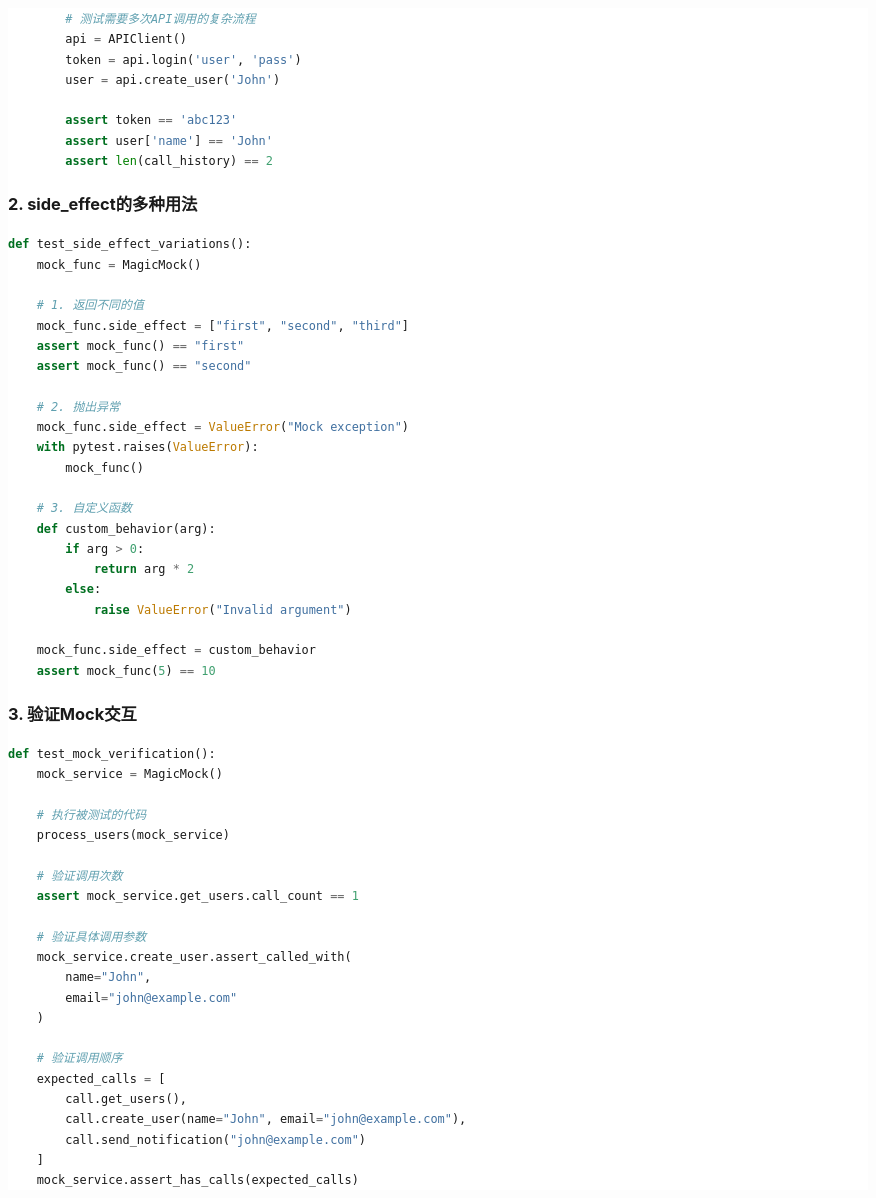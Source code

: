 ```python
        # 测试需要多次API调用的复杂流程
        api = APIClient()
        token = api.login('user', 'pass')
        user = api.create_user('John')

        assert token == 'abc123'
        assert user['name'] == 'John'
        assert len(call_history) == 2

```

### 2. side_effect的多种用法

```python
def test_side_effect_variations():
    mock_func = MagicMock()

    # 1. 返回不同的值
    mock_func.side_effect = ["first", "second", "third"]
    assert mock_func() == "first"
    assert mock_func() == "second"

    # 2. 抛出异常
    mock_func.side_effect = ValueError("Mock exception")
    with pytest.raises(ValueError):
        mock_func()

    # 3. 自定义函数
    def custom_behavior(arg):
        if arg > 0:
            return arg * 2
        else:
            raise ValueError("Invalid argument")

    mock_func.side_effect = custom_behavior
    assert mock_func(5) == 10

```

### 3. 验证Mock交互

```python
def test_mock_verification():
    mock_service = MagicMock()

    # 执行被测试的代码
    process_users(mock_service)

    # 验证调用次数
    assert mock_service.get_users.call_count == 1

    # 验证具体调用参数
    mock_service.create_user.assert_called_with(
        name="John",
        email="john@example.com"
    )

    # 验证调用顺序
    expected_calls = [
        call.get_users(),
        call.create_user(name="John", email="john@example.com"),
        call.send_notification("john@example.com")
    ]
    mock_service.assert_has_calls(expected_calls)
```